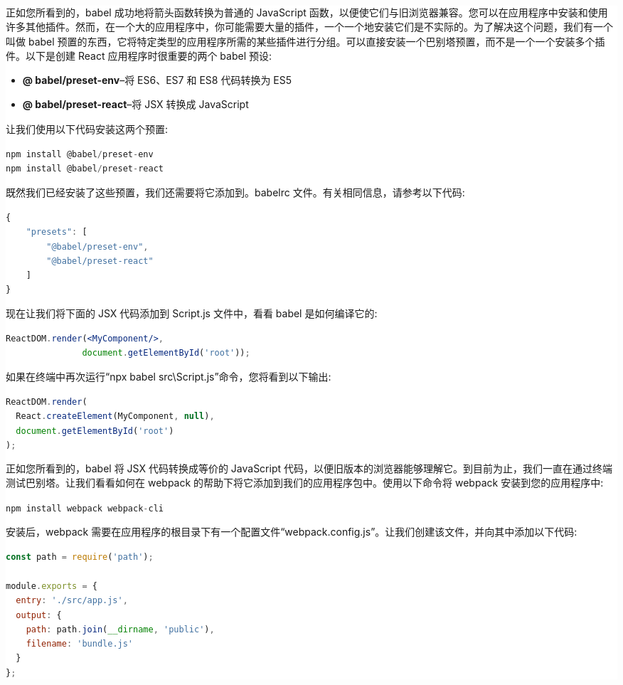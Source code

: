 正如您所看到的，babel 成功地将箭头函数转换为普通的 JavaScript 函数，以便使它们与旧浏览器兼容。您可以在应用程序中安装和使用许多其他插件。然而，在一个大的应用程序中，你可能需要大量的插件，一个一个地安装它们是不实际的。为了解决这个问题，我们有一个叫做 babel 预置的东西，它将特定类型的应用程序所需的某些插件进行分组。可以直接安装一个巴别塔预置，而不是一个一个安装多个插件。以下是创建 React 应用程序时很重要的两个 babel 预设:

*   **@ babel/preset-env**–将 ES6、ES7 和 ES8 代码转换为 ES5

*   **@ babel/preset-react**–将 JSX 转换成 JavaScript

让我们使用以下代码安装这两个预置:

```jsx
npm install @babel/preset-env
npm install @babel/preset-react

```

既然我们已经安装了这些预置，我们还需要将它添加到。babelrc 文件。有关相同信息，请参考以下代码:

```jsx
{
    "presets": [
        "@babel/preset-env",
        "@babel/preset-react"
    ]
}

```

现在让我们将下面的 JSX 代码添加到 Script.js 文件中，看看 babel 是如何编译它的:

```jsx
ReactDOM.render(<MyComponent/>,
               document.getElementById('root'));

```

如果在终端中再次运行“npx babel src\Script.js”命令，您将看到以下输出:

```jsx
ReactDOM.render(
  React.createElement(MyComponent, null),
  document.getElementById('root')
);

```

正如您所看到的，babel 将 JSX 代码转换成等价的 JavaScript 代码，以便旧版本的浏览器能够理解它。到目前为止，我们一直在通过终端测试巴别塔。让我们看看如何在 webpack 的帮助下将它添加到我们的应用程序包中。使用以下命令将 webpack 安装到您的应用程序中:

```jsx
npm install webpack webpack-cli

```

安装后，webpack 需要在应用程序的根目录下有一个配置文件“webpack.config.js”。让我们创建该文件，并向其中添加以下代码:

```jsx
const path = require('path');

module.exports = {
  entry: './src/app.js',
  output: {
    path: path.join(__dirname, 'public'),
    filename: 'bundle.js'
  }
};

```
